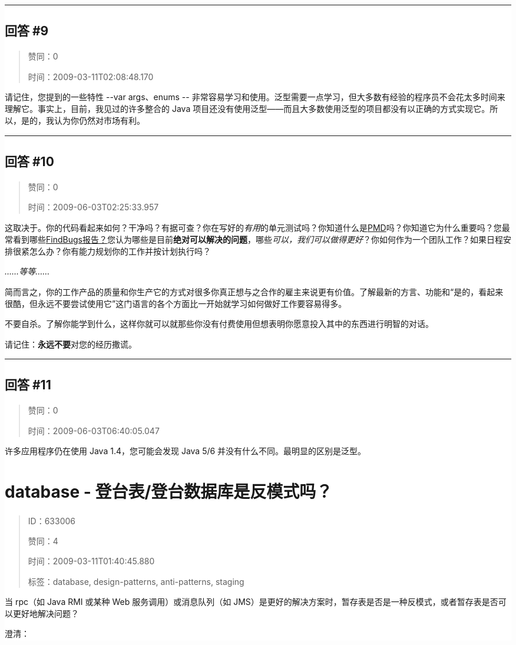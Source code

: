 * * *

## 回答 #9

> 赞同：0
> 
> 时间：2009-03-11T02:08:48.170

请记住，您提到的一些特性 --var args、enums -- 非常容易学习和使用。泛型需要一点学习，但大多数有经验的程序员不会花太多时间来理解它。事实上，目前，我见过的许多整合的 Java 项目还没有使用泛型——而且大多数使用泛型的项目都没有以正确的方式实现它。所以，是的，我认为你仍然对市场有利。

* * *

## 回答 #10

> 赞同：0
> 
> 时间：2009-06-03T02:25:33.957

这取决于。你的代码看起来如何？干净吗？有据可查？你在写好的*有用*的单元测试吗？你知道什么是[PMD](http://pmd.sourceforge.net/)吗？你知道它为什么重要吗？您最常看到哪些[FindBugs报告？](http://findbugs.sourceforge.net/)您认为哪些是目前**绝对可以解决的问题**，哪些*可以，我们可以做得更好*？你如何作为一个团队工作？如果日程安排很紧怎么办？你有能力规划你的工作并按计划执行吗？

*……等等……*

简而言之，你的工作产品的质量和你生产它的方式对很多你真正想与之合作的雇主来说更有价值。了解最新的方言、功能和“是的，看起来很酷，但永远不要尝试使用它”这门语言的各个方面比一开始就学习如何做好工作要容易得多。

不要自杀。了解你能学到什么，这样你就可以就那些你没有付费使用但想表明你愿意投入其中的东西进行明智的对话。

请记住：**永远不要**对您的经历撒谎。

* * *

## 回答 #11

> 赞同：0
> 
> 时间：2009-06-03T06:40:05.047

许多应用程序仍在使用 Java 1.4，您可能会发现 Java 5/6 并没有什么不同。最明显的区别是泛型。

# database - 登台表/登台数据库是反模式吗？

> ID：633006
> 
> 赞同：4
> 
> 时间：2009-03-11T01:40:45.880
> 
> 标签：database, design-patterns, anti-patterns, staging

当 rpc（如 Java RMI 或某种 Web 服务调用）或消息队列（如 JMS）是更好的解决方案时，暂存表是否是一种反模式，或者暂存表是否可以更好地解决问题？

澄清：
